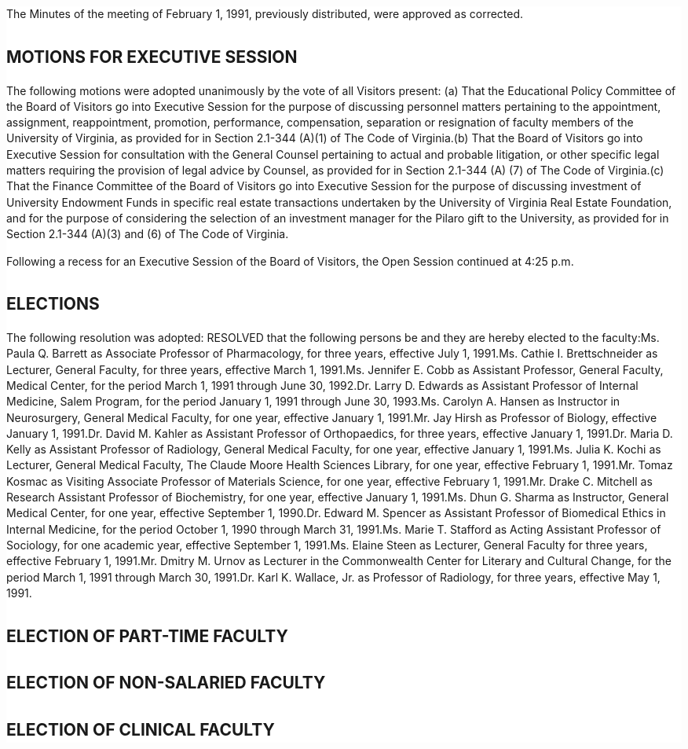 The Minutes of the meeting of February 1, 1991, previously distributed, were approved as corrected.

MOTIONS FOR EXECUTIVE SESSION
-----------------------------

The following motions were adopted unanimously by the vote of all Visitors present: (a) That the Educational Policy Committee of the Board of Visitors go into Executive Session for the purpose of discussing personnel matters pertaining to the appointment, assignment, reappointment, promotion, performance, compensation, separation or resignation of faculty members of the University of Virginia, as provided for in Section 2.1-344 (A)(1) of The Code of Virginia.(b) That the Board of Visitors go into Executive Session for consultation with the General Counsel pertaining to actual and probable litigation, or other specific legal matters requiring the provision of legal advice by Counsel, as provided for in Section 2.1-344 (A) (7) of The Code of Virginia.(c) That the Finance Committee of the Board of Visitors go into Executive Session for the purpose of discussing investment of University Endowment Funds in specific real estate transactions undertaken by the University of Virginia Real Estate Foundation, and for the purpose of considering the selection of an investment manager for the Pilaro gift to the University, as provided for in Section 2.1-344 (A)(3) and (6) of The Code of Virginia.

Following a recess for an Executive Session of the Board of Visitors, the Open Session continued at 4:25 p.m.

ELECTIONS
---------

The following resolution was adopted: RESOLVED that the following persons be and they are hereby elected to the faculty:Ms. Paula Q. Barrett as Associate Professor of Pharmacology, for three years, effective July 1, 1991.Ms. Cathie I. Brettschneider as Lecturer, General Faculty, for three years, effective March 1, 1991.Ms. Jennifer E. Cobb as Assistant Professor, General Faculty, Medical Center, for the period March 1, 1991 through June 30, 1992.Dr. Larry D. Edwards as Assistant Professor of Internal Medicine, Salem Program, for the period January 1, 1991 through June 30, 1993.Ms. Carolyn A. Hansen as Instructor in Neurosurgery, General Medical Faculty, for one year, effective January 1, 1991.Mr. Jay Hirsh as Professor of Biology, effective January 1, 1991.Dr. David M. Kahler as Assistant Professor of Orthopaedics, for three years, effective January 1, 1991.Dr. Maria D. Kelly as Assistant Professor of Radiology, General Medical Faculty, for one year, effective January 1, 1991.Ms. Julia K. Kochi as Lecturer, General Medical Faculty, The Claude Moore Health Sciences Library, for one year, effective February 1, 1991.Mr. Tomaz Kosmac as Visiting Associate Professor of Materials Science, for one year, effective February 1, 1991.Mr. Drake C. Mitchell as Research Assistant Professor of Biochemistry, for one year, effective January 1, 1991.Ms. Dhun G. Sharma as Instructor, General Medical Center, for one year, effective September 1, 1990.Dr. Edward M. Spencer as Assistant Professor of Biomedical Ethics in Internal Medicine, for the period October 1, 1990 through March 31, 1991.Ms. Marie T. Stafford as Acting Assistant Professor of Sociology, for one academic year, effective September 1, 1991.Ms. Elaine Steen as Lecturer, General Faculty for three years, effective February 1, 1991.Mr. Dmitry M. Urnov as Lecturer in the Commonwealth Center for Literary and Cultural Change, for the period March 1, 1991 through March 30, 1991.Dr. Karl K. Wallace, Jr. as Professor of Radiology, for three years, effective May 1, 1991.

ELECTION OF PART-TIME FACULTY
-----------------------------

ELECTION OF NON-SALARIED FACULTY
--------------------------------

ELECTION OF CLINICAL FACULTY
----------------------------
